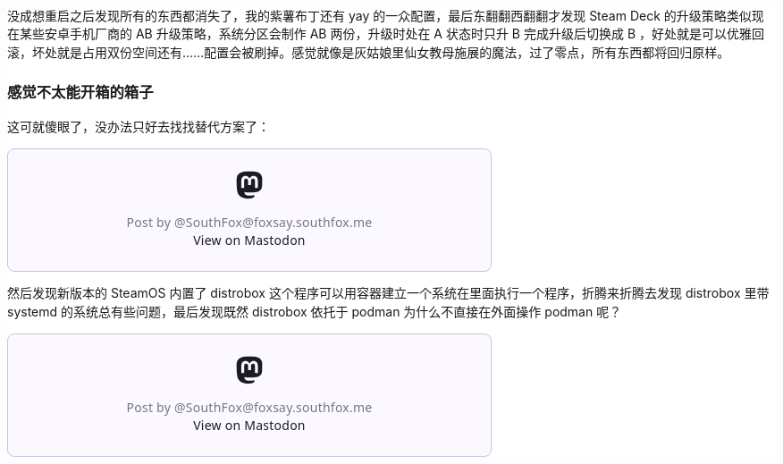 没成想重启之后发现所有的东西都消失了，我的紫薯布丁还有 yay 的一众配置，最后东翻翻西翻翻才发现 Steam Deck 的升级策略类似现在某些安卓手机厂商的 AB 升级策略，系统分区会制作 AB 两份，升级时处在 A 状态时只升 B 完成升级后切换成 B ，好处就是可以优雅回滚，坏处就是占用双份空间还有……配置会被刷掉。感觉就像是灰姑娘里仙女教母施展的魔法，过了零点，所有东西都将回归原样。

### 感觉不太能开箱的箱子

这可就傻眼了，没办法只好去找找替代方案了：

<blockquote class="mastodon-embed" data-embed-url="https://foxsay.southfox.me/@SouthFox/113061467070774840/embed" style="background: #FCF8FF; border-radius: 8px; border: 1px solid #C9C4DA; margin: 0; max-width: 540px; min-width: 270px; overflow: hidden; padding: 0;"> <a href="https://foxsay.southfox.me/@SouthFox/113061467070774840" target="_blank" style="align-items: center; color: #1C1A25; display: flex; flex-direction: column; font-family: system-ui, -apple-system, BlinkMacSystemFont, 'Segoe UI', Oxygen, Ubuntu, Cantarell, 'Fira Sans', 'Droid Sans', 'Helvetica Neue', Roboto, sans-serif; font-size: 14px; justify-content: center; letter-spacing: 0.25px; line-height: 20px; padding: 24px; text-decoration: none;"> <svg xmlns="http://www.w3.org/2000/svg" xmlns:xlink="http://www.w3.org/1999/xlink" width="32" height="32" viewBox="0 0 79 75"><path d="M63 45.3v-20c0-4.1-1-7.3-3.2-9.7-2.1-2.4-5-3.7-8.5-3.7-4.1 0-7.2 1.6-9.3 4.7l-2 3.3-2-3.3c-2-3.1-5.1-4.7-9.2-4.7-3.5 0-6.4 1.3-8.6 3.7-2.1 2.4-3.1 5.6-3.1 9.7v20h8V25.9c0-4.1 1.7-6.2 5.2-6.2 3.8 0 5.8 2.5 5.8 7.4V37.7H44V27.1c0-4.9 1.9-7.4 5.8-7.4 3.5 0 5.2 2.1 5.2 6.2V45.3h8ZM74.7 16.6c.6 6 .1 15.7.1 17.3 0 .5-.1 4.8-.1 5.3-.7 11.5-8 16-15.6 17.5-.1 0-.2 0-.3 0-4.9 1-10 1.2-14.9 1.4-1.2 0-2.4 0-3.6 0-4.8 0-9.7-.6-14.4-1.7-.1 0-.1 0-.1 0s-.1 0-.1 0 0 .1 0 .1 0 0 0 0c.1 1.6.4 3.1 1 4.5.6 1.7 2.9 5.7 11.4 5.7 5 0 9.9-.6 14.8-1.7 0 0 0 0 0 0 .1 0 .1 0 .1 0 0 .1 0 .1 0 .1.1 0 .1 0 .1.1v5.6s0 .1-.1.1c0 0 0 0 0 .1-1.6 1.1-3.7 1.7-5.6 2.3-.8.3-1.6.5-2.4.7-7.5 1.7-15.4 1.3-22.7-1.2-6.8-2.4-13.8-8.2-15.5-15.2-.9-3.8-1.6-7.6-1.9-11.5-.6-5.8-.6-11.7-.8-17.5C3.9 24.5 4 20 4.9 16 6.7 7.9 14.1 2.2 22.3 1c1.4-.2 4.1-1 16.5-1h.1C51.4 0 56.7.8 58.1 1c8.4 1.2 15.5 7.5 16.6 15.6Z" fill="currentColor"/></svg> <div style="color: #787588; margin-top: 16px;">Post by @SouthFox@foxsay.southfox.me</div> <div style="font-weight: 500;">View on Mastodon</div> </a> </blockquote> <script data-allowed-prefixes="https://foxsay.southfox.me/" async src="https://foxsay.southfox.me/embed.js"></script>

然后发现新版本的 SteamOS 内置了 distrobox 这个程序可以用容器建立一个系统在里面执行一个程序，折腾来折腾去发现 distrobox 里带 systemd 的系统总有些问题，最后发现既然 distrobox 依托于 podman 为什么不直接在外面操作 podman 呢？

<blockquote class="mastodon-embed" data-embed-url="https://foxsay.southfox.me/@SouthFox/113091661012546611/embed" style="background: #FCF8FF; border-radius: 8px; border: 1px solid #C9C4DA; margin: 0; max-width: 540px; min-width: 270px; overflow: hidden; padding: 0;"> <a href="https://foxsay.southfox.me/@SouthFox/113091661012546611" target="_blank" style="align-items: center; color: #1C1A25; display: flex; flex-direction: column; font-family: system-ui, -apple-system, BlinkMacSystemFont, 'Segoe UI', Oxygen, Ubuntu, Cantarell, 'Fira Sans', 'Droid Sans', 'Helvetica Neue', Roboto, sans-serif; font-size: 14px; justify-content: center; letter-spacing: 0.25px; line-height: 20px; padding: 24px; text-decoration: none;"> <svg xmlns="http://www.w3.org/2000/svg" xmlns:xlink="http://www.w3.org/1999/xlink" width="32" height="32" viewBox="0 0 79 75"><path d="M63 45.3v-20c0-4.1-1-7.3-3.2-9.7-2.1-2.4-5-3.7-8.5-3.7-4.1 0-7.2 1.6-9.3 4.7l-2 3.3-2-3.3c-2-3.1-5.1-4.7-9.2-4.7-3.5 0-6.4 1.3-8.6 3.7-2.1 2.4-3.1 5.6-3.1 9.7v20h8V25.9c0-4.1 1.7-6.2 5.2-6.2 3.8 0 5.8 2.5 5.8 7.4V37.7H44V27.1c0-4.9 1.9-7.4 5.8-7.4 3.5 0 5.2 2.1 5.2 6.2V45.3h8ZM74.7 16.6c.6 6 .1 15.7.1 17.3 0 .5-.1 4.8-.1 5.3-.7 11.5-8 16-15.6 17.5-.1 0-.2 0-.3 0-4.9 1-10 1.2-14.9 1.4-1.2 0-2.4 0-3.6 0-4.8 0-9.7-.6-14.4-1.7-.1 0-.1 0-.1 0s-.1 0-.1 0 0 .1 0 .1 0 0 0 0c.1 1.6.4 3.1 1 4.5.6 1.7 2.9 5.7 11.4 5.7 5 0 9.9-.6 14.8-1.7 0 0 0 0 0 0 .1 0 .1 0 .1 0 0 .1 0 .1 0 .1.1 0 .1 0 .1.1v5.6s0 .1-.1.1c0 0 0 0 0 .1-1.6 1.1-3.7 1.7-5.6 2.3-.8.3-1.6.5-2.4.7-7.5 1.7-15.4 1.3-22.7-1.2-6.8-2.4-13.8-8.2-15.5-15.2-.9-3.8-1.6-7.6-1.9-11.5-.6-5.8-.6-11.7-.8-17.5C3.9 24.5 4 20 4.9 16 6.7 7.9 14.1 2.2 22.3 1c1.4-.2 4.1-1 16.5-1h.1C51.4 0 56.7.8 58.1 1c8.4 1.2 15.5 7.5 16.6 15.6Z" fill="currentColor"/></svg> <div style="color: #787588; margin-top: 16px;">Post by @SouthFox@foxsay.southfox.me</div> <div style="font-weight: 500;">View on Mastodon</div> </a> </blockquote> <script data-allowed-prefixes="https://foxsay.southfox.me/" async src="https://foxsay.southfox.me/embed.js"></script>
